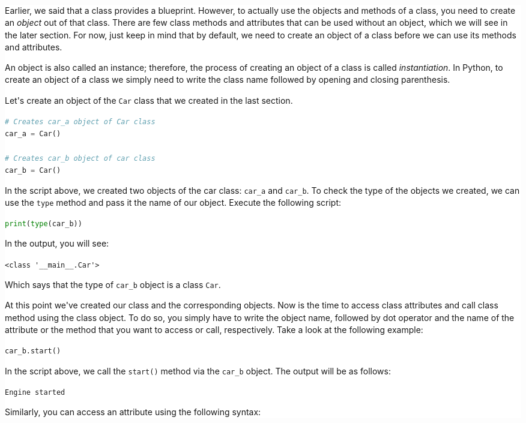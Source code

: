 Earlier, we said that a class provides a blueprint. However, to actually use the objects and methods of a class, you need to create an  _object_  out of that class. There are few class methods and attributes that can be used without an object, which we will see in the later section. For now, just keep in mind that by default, we need to create an object of a class before we can use its methods and attributes.

An object is also called an instance; therefore, the process of creating an object of a class is called  _instantiation_. In Python, to create an object of a class we simply need to write the class name followed by opening and closing parenthesis.

Let's create an object of the  `Car`  class that we created in the last section.

```python
# Creates car_a object of Car class
car_a = Car()

# Creates car_b object of car class
car_b = Car()

```

In the script above, we created two objects of the car class:  `car_a`  and  `car_b`. To check the type of the objects we created, we can use the  `type`  method and pass it the name of our object. Execute the following script:

```python
print(type(car_b))

```

In the output, you will see:

```
<class '__main__.Car'>

```

Which says that the type of  `car_b`  object is a class  `Car`.

At this point we've created our class and the corresponding objects. Now is the time to access class attributes and call class method using the class object. To do so, you simply have to write the object name, followed by dot operator and the name of the attribute or the method that you want to access or call, respectively. Take a look at the following example:

```python
car_b.start()

```

In the script above, we call the  `start()`  method via the  `car_b`  object. The output will be as follows:

```
Engine started

```

Similarly, you can access an attribute using the following syntax:
